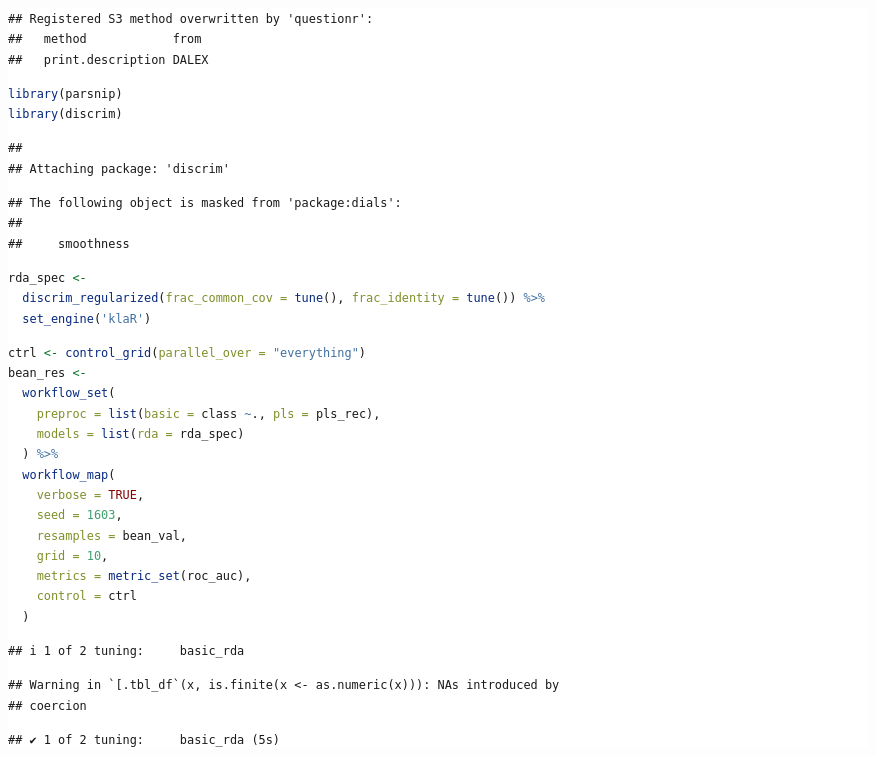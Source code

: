 ```
## Registered S3 method overwritten by 'questionr':
##   method            from 
##   print.description DALEX
```

```r
library(parsnip)
library(discrim)
```

```
## 
## Attaching package: 'discrim'
```

```
## The following object is masked from 'package:dials':
## 
##     smoothness
```

```r
rda_spec <-
  discrim_regularized(frac_common_cov = tune(), frac_identity = tune()) %>%
  set_engine('klaR')
```


```r
ctrl <- control_grid(parallel_over = "everything")
bean_res <- 
  workflow_set(
    preproc = list(basic = class ~., pls = pls_rec),
    models = list(rda = rda_spec)
  ) %>% 
  workflow_map(
    verbose = TRUE,
    seed = 1603,
    resamples = bean_val,
    grid = 10,
    metrics = metric_set(roc_auc),
    control = ctrl
  )
```

```
## i 1 of 2 tuning:     basic_rda
```

```
## Warning in `[.tbl_df`(x, is.finite(x <- as.numeric(x))): NAs introduced by
## coercion
```

```
## ✔ 1 of 2 tuning:     basic_rda (5s)
```
